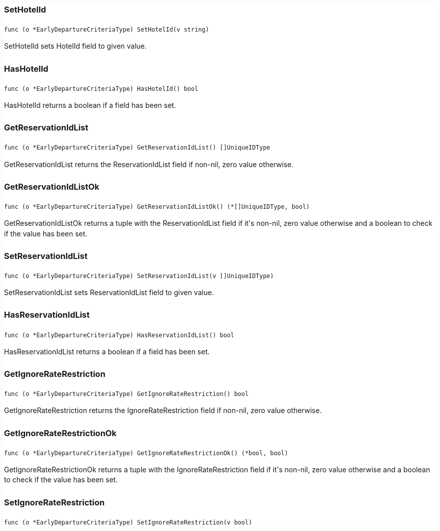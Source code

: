 ### SetHotelId

`func (o *EarlyDepartureCriteriaType) SetHotelId(v string)`

SetHotelId sets HotelId field to given value.

### HasHotelId

`func (o *EarlyDepartureCriteriaType) HasHotelId() bool`

HasHotelId returns a boolean if a field has been set.

### GetReservationIdList

`func (o *EarlyDepartureCriteriaType) GetReservationIdList() []UniqueIDType`

GetReservationIdList returns the ReservationIdList field if non-nil, zero value otherwise.

### GetReservationIdListOk

`func (o *EarlyDepartureCriteriaType) GetReservationIdListOk() (*[]UniqueIDType, bool)`

GetReservationIdListOk returns a tuple with the ReservationIdList field if it's non-nil, zero value otherwise
and a boolean to check if the value has been set.

### SetReservationIdList

`func (o *EarlyDepartureCriteriaType) SetReservationIdList(v []UniqueIDType)`

SetReservationIdList sets ReservationIdList field to given value.

### HasReservationIdList

`func (o *EarlyDepartureCriteriaType) HasReservationIdList() bool`

HasReservationIdList returns a boolean if a field has been set.

### GetIgnoreRateRestriction

`func (o *EarlyDepartureCriteriaType) GetIgnoreRateRestriction() bool`

GetIgnoreRateRestriction returns the IgnoreRateRestriction field if non-nil, zero value otherwise.

### GetIgnoreRateRestrictionOk

`func (o *EarlyDepartureCriteriaType) GetIgnoreRateRestrictionOk() (*bool, bool)`

GetIgnoreRateRestrictionOk returns a tuple with the IgnoreRateRestriction field if it's non-nil, zero value otherwise
and a boolean to check if the value has been set.

### SetIgnoreRateRestriction

`func (o *EarlyDepartureCriteriaType) SetIgnoreRateRestriction(v bool)`
